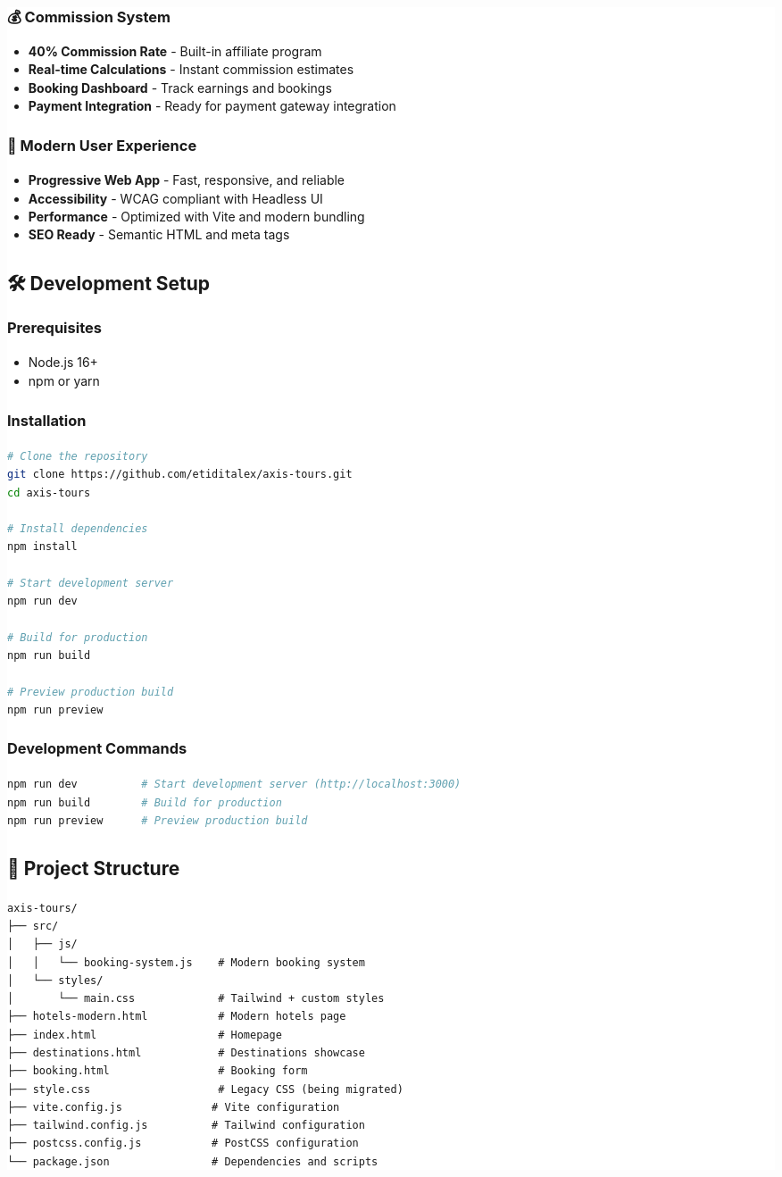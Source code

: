 ### 💰 Commission System
- **40% Commission Rate** - Built-in affiliate program
- **Real-time Calculations** - Instant commission estimates
- **Booking Dashboard** - Track earnings and bookings
- **Payment Integration** - Ready for payment gateway integration

### 📱 Modern User Experience
- **Progressive Web App** - Fast, responsive, and reliable
- **Accessibility** - WCAG compliant with Headless UI
- **Performance** - Optimized with Vite and modern bundling
- **SEO Ready** - Semantic HTML and meta tags

## 🛠️ Development Setup

### Prerequisites
- Node.js 16+ 
- npm or yarn

### Installation
```bash
# Clone the repository
git clone https://github.com/etiditalex/axis-tours.git
cd axis-tours

# Install dependencies
npm install

# Start development server
npm run dev

# Build for production
npm run build

# Preview production build
npm run preview
```

### Development Commands
```bash
npm run dev          # Start development server (http://localhost:3000)
npm run build        # Build for production
npm run preview      # Preview production build
```

## 📁 Project Structure

```
axis-tours/
├── src/
│   ├── js/
│   │   └── booking-system.js    # Modern booking system
│   └── styles/
│       └── main.css             # Tailwind + custom styles
├── hotels-modern.html           # Modern hotels page
├── index.html                   # Homepage
├── destinations.html            # Destinations showcase
├── booking.html                 # Booking form
├── style.css                    # Legacy CSS (being migrated)
├── vite.config.js              # Vite configuration
├── tailwind.config.js          # Tailwind configuration
├── postcss.config.js           # PostCSS configuration
└── package.json                # Dependencies and scripts
```